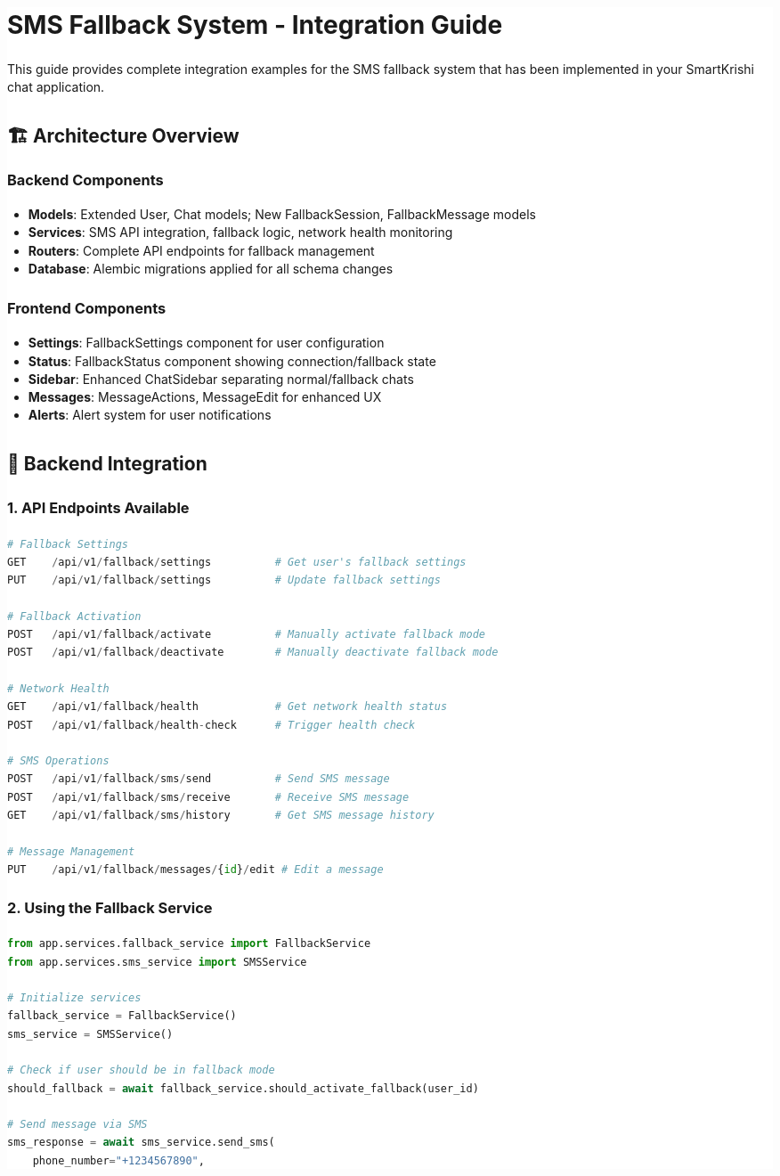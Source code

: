 # SMS Fallback System - Integration Guide

This guide provides complete integration examples for the SMS fallback system that has been implemented in your SmartKrishi chat application.

## 🏗️ Architecture Overview

### Backend Components
- **Models**: Extended User, Chat models; New FallbackSession, FallbackMessage models
- **Services**: SMS API integration, fallback logic, network health monitoring
- **Routers**: Complete API endpoints for fallback management
- **Database**: Alembic migrations applied for all schema changes

### Frontend Components
- **Settings**: FallbackSettings component for user configuration
- **Status**: FallbackStatus component showing connection/fallback state
- **Sidebar**: Enhanced ChatSidebar separating normal/fallback chats
- **Messages**: MessageActions, MessageEdit for enhanced UX
- **Alerts**: Alert system for user notifications

## 🔧 Backend Integration

### 1. API Endpoints Available

```python
# Fallback Settings
GET    /api/v1/fallback/settings          # Get user's fallback settings
PUT    /api/v1/fallback/settings          # Update fallback settings

# Fallback Activation
POST   /api/v1/fallback/activate          # Manually activate fallback mode
POST   /api/v1/fallback/deactivate        # Manually deactivate fallback mode

# Network Health
GET    /api/v1/fallback/health            # Get network health status
POST   /api/v1/fallback/health-check      # Trigger health check

# SMS Operations
POST   /api/v1/fallback/sms/send          # Send SMS message
POST   /api/v1/fallback/sms/receive       # Receive SMS message
GET    /api/v1/fallback/sms/history       # Get SMS message history

# Message Management
PUT    /api/v1/fallback/messages/{id}/edit # Edit a message
```

### 2. Using the Fallback Service

```python
from app.services.fallback_service import FallbackService
from app.services.sms_service import SMSService

# Initialize services
fallback_service = FallbackService()
sms_service = SMSService()

# Check if user should be in fallback mode
should_fallback = await fallback_service.should_activate_fallback(user_id)

# Send message via SMS
sms_response = await sms_service.send_sms(
    phone_number="+1234567890",
```